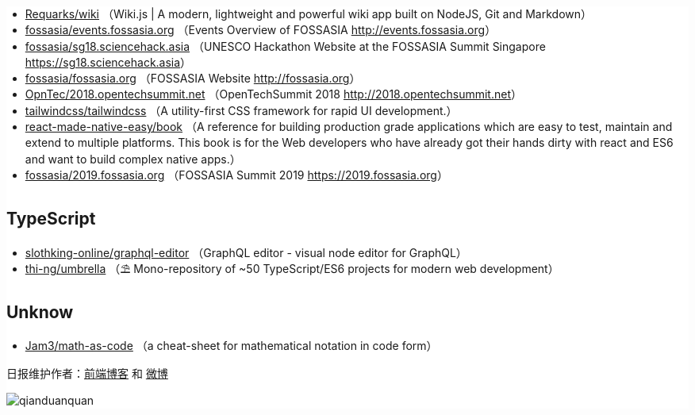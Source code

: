 * [Requarks/wiki](https://github.com/Requarks/wiki) （Wiki.js | A modern, lightweight and powerful wiki app built on NodeJS, Git and Markdown）
* [fossasia/events.fossasia.org](https://github.com/fossasia/events.fossasia.org) （Events Overview of FOSSASIA <a href="http://events.fossasia.org" rel="nofollow">http://events.fossasia.org</a>）
* [fossasia/sg18.sciencehack.asia](https://github.com/fossasia/sg18.sciencehack.asia) （UNESCO Hackathon Website at the FOSSASIA Summit Singapore <a href="https://sg18.sciencehack.asia" rel="nofollow">https://sg18.sciencehack.asia</a>）
* [fossasia/fossasia.org](https://github.com/fossasia/fossasia.org) （FOSSASIA Website <a href="http://fossasia.org" rel="nofollow">http://fossasia.org</a>）
* [OpnTec/2018.opentechsummit.net](https://github.com/OpnTec/2018.opentechsummit.net) （OpenTechSummit 2018 <a href="http://2018.opentechsummit.net" rel="nofollow">http://2018.opentechsummit.net</a>）
* [tailwindcss/tailwindcss](https://github.com/tailwindcss/tailwindcss) （A utility-first CSS framework for rapid UI development.）
* [react-made-native-easy/book](https://github.com/react-made-native-easy/book) （A reference for building production grade applications which are easy to test, maintain and extend to multiple platforms. This book is for the Web developers who have already got their hands dirty with react and ES6 and want to build complex native apps.）
* [fossasia/2019.fossasia.org](https://github.com/fossasia/2019.fossasia.org) （FOSSASIA Summit 2019 <a href="https://2019.fossasia.org" rel="nofollow">https://2019.fossasia.org</a>）

## TypeScript

* [slothking-online/graphql-editor](https://github.com/slothking-online/graphql-editor) （GraphQL editor - visual node editor for GraphQL）
* [thi-ng/umbrella](https://github.com/thi-ng/umbrella) （⛱ Mono-repository of ~50 TypeScript/ES6 projects for modern web development）

## Unknow

* [Jam3/math-as-code](https://github.com/Jam3/math-as-code) （a cheat-sheet for mathematical notation in code form）


日报维护作者：[前端博客](https://qdkfweb.cn/) 和 [微博](https://qdkfweb.cn/go/weibo)

![qianduanquan](https://user-images.githubusercontent.com/3055447/38468989-651132ac-3b80-11e8-8e6b-15122322a9d7.png)